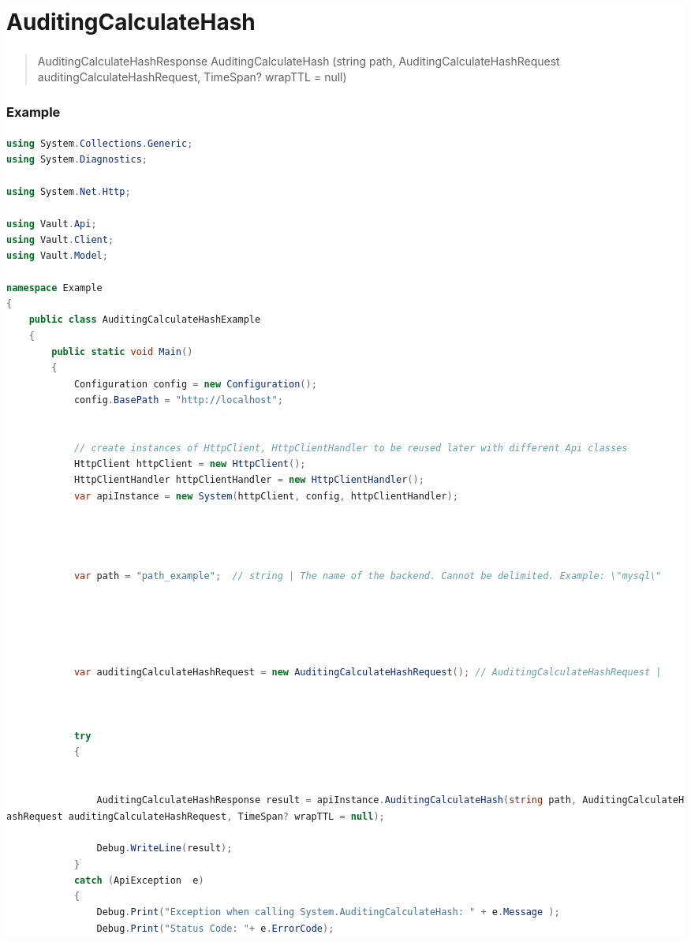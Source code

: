 <a name="auditingcalculatehash"></a>
# **AuditingCalculateHash**

> AuditingCalculateHashResponse AuditingCalculateHash (string path, AuditingCalculateHashRequest auditingCalculateHashRequest, TimeSpan? wrapTTL = null)



### Example
```csharp
using System.Collections.Generic;
using System.Diagnostics;

using System.Net.Http;

using Vault.Api;
using Vault.Client;
using Vault.Model;

namespace Example
{
    public class AuditingCalculateHashExample
    {
        public static void Main()
        {
            Configuration config = new Configuration();
            config.BasePath = "http://localhost";
            
            
            // create instances of HttpClient, HttpClientHandler to be reused later with different Api classes
            HttpClient httpClient = new HttpClient();
            HttpClientHandler httpClientHandler = new HttpClientHandler();
            var apiInstance = new System(httpClient, config, httpClientHandler);
            
            
            
            
            var path = "path_example";  // string | The name of the backend. Cannot be delimited. Example: \"mysql\"
            
            
            
            
            
            var auditingCalculateHashRequest = new AuditingCalculateHashRequest(); // AuditingCalculateHashRequest | 
            
            

            try
            {
                

                AuditingCalculateHashResponse result = apiInstance.AuditingCalculateHash(string path, AuditingCalculateHashRequest auditingCalculateHashRequest, TimeSpan? wrapTTL = null);

                Debug.WriteLine(result);
            }
            catch (ApiException  e)
            {
                Debug.Print("Exception when calling System.AuditingCalculateHash: " + e.Message );
                Debug.Print("Status Code: "+ e.ErrorCode);
```